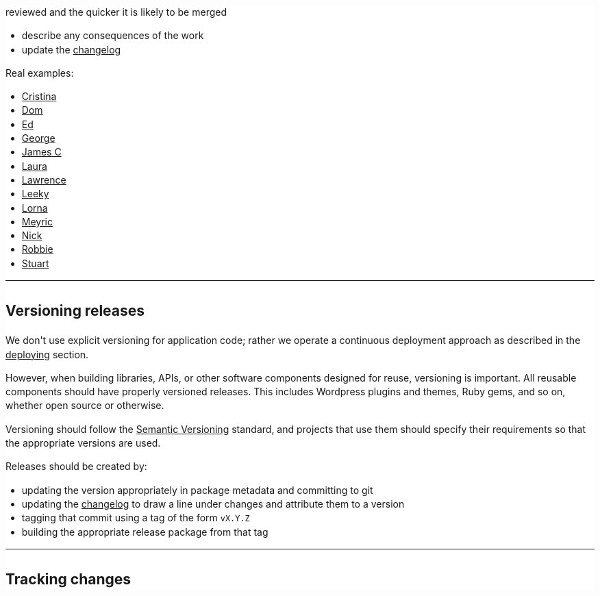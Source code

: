   reviewed and the quicker it is likely to be merged
- describe any consequences of the work
- update the [changelog](#tracking-changes)

Real examples:

- [Cristina](https://github.com/UKGovernmentBEIS/beis-report-official-development-assistance/pull/1094)
- [Dom](https://github.com/dxw/judiciary-middleware/pull/497)
- [Ed](https://github.com/dxw/judiciary-middleware/pull/631)
- [George](https://github.com/dxw/mind-side-by-side/pull/307)
- [James C](https://github.com/UKGovernmentBEIS/beis-report-official-development-assistance/pull/1155)
- [Laura](https://github.com/UKGovernmentBEIS/beis-report-official-development-assistance/pull/665)
- [Lawrence](https://github.com/dxw/mind-side-by-side/pull/229)
- [Leeky](https://github.com/UKGovernmentBEIS/beis-report-official-development-assistance/pull/1130)
- [Lorna](https://github.com/DFE-Digital/buy-for-your-school/pull/318)
- [Meyric](https://github.com/UKGovernmentBEIS/beis-report-official-development-assistance/pull/1149)
- [Nick](https://github.com/DFE-Digital/buy-for-your-school/pull/188)
- [Robbie](https://github.com/UKGovernmentBEIS/beis-report-official-development-assistance/pull/1087)
- [Stuart](https://github.com/UKGovernmentBEIS/beis-report-official-development-assistance/pull/1121)

---

## Versioning releases

We don't use explicit versioning for application code; rather we operate a
continuous deployment approach as described in the [deploying](#deploying)
section.

However, when building libraries, APIs, or other software components designed
for reuse, versioning is important. All reusable components should have properly
versioned releases. This includes Wordpress plugins and themes, Ruby gems, and
so on, whether open source or otherwise.

Versioning should follow the [Semantic Versioning](https://semver.org) standard,
and projects that use them should specify their requirements so that the
appropriate versions are used.

Releases should be created by:

- updating the version appropriately in package metadata and committing to git
- updating the [changelog](#tracking-changes) to draw a line under changes and
  attribute them to a version
- tagging that commit using a tag of the form `vX.Y.Z`
- building the appropriate release package from that tag

---

## Tracking changes
